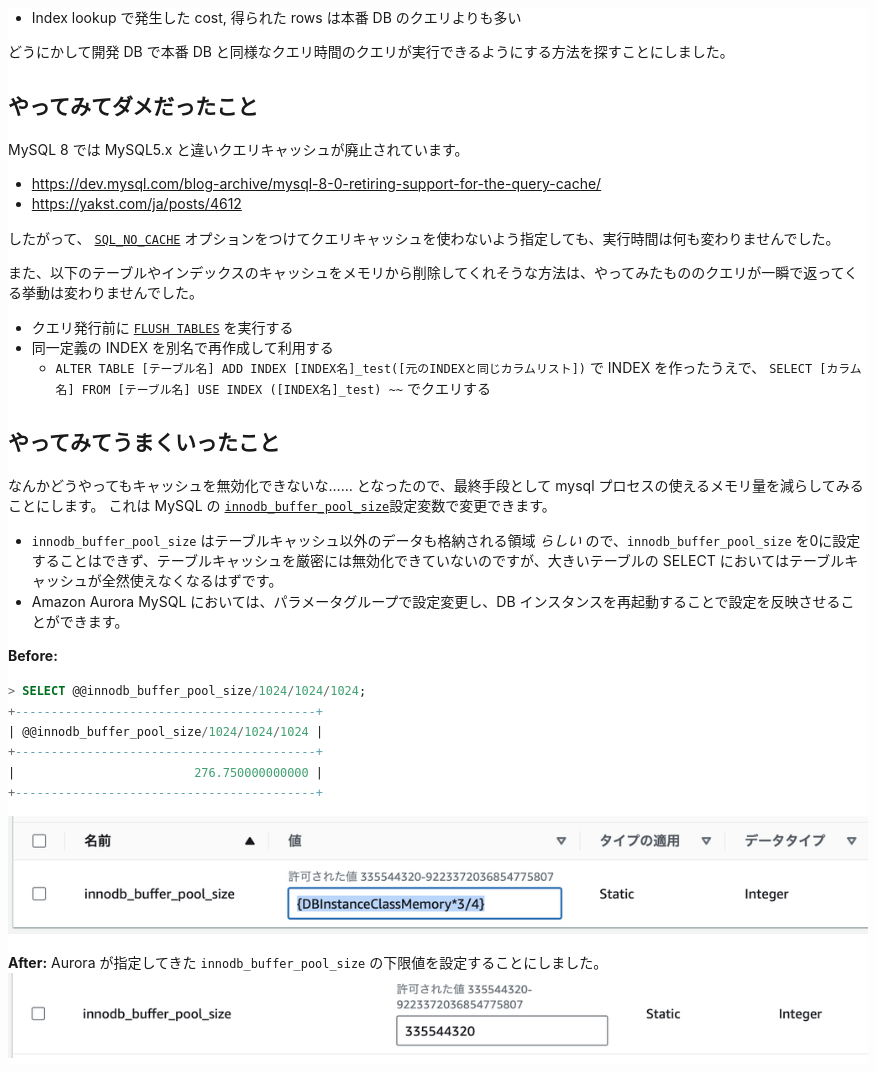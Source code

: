 - Index lookup で発生した cost, 得られた rows は本番 DB のクエリよりも多い

どうにかして開発 DB で本番 DB と同様なクエリ時間のクエリが実行できるようにする方法を探すことにしました。

## やってみてダメだったこと
MySQL 8 では MySQL5.x と違いクエリキャッシュが廃止されています。
- https://dev.mysql.com/blog-archive/mysql-8-0-retiring-support-for-the-query-cache/
- https://yakst.com/ja/posts/4612

したがって、 [`SQL_NO_CACHE`](https://dev.mysql.com/doc/refman/5.7/en/query-cache-in-select.html) オプションをつけてクエリキャッシュを使わないよう指定しても、実行時間は何も変わりませんでした。

また、以下のテーブルやインデックスのキャッシュをメモリから削除してくれそうな方法は、やってみたもののクエリが一瞬で返ってくる挙動は変わりませんでした。

- クエリ発行前に [`FLUSH TABLES`](https://dev.mysql.com/doc/refman/8.0/ja/flush.html) を実行する
- 同一定義の INDEX を別名で再作成して利用する
    - `ALTER TABLE [テーブル名] ADD INDEX [INDEX名]_test([元のINDEXと同じカラムリスト])` で INDEX を作ったうえで、 `SELECT [カラム名] FROM [テーブル名] USE INDEX ([INDEX名]_test) ~~` でクエリする

## やってみてうまくいったこと

なんかどうやってもキャッシュを無効化できないな…… となったので、最終手段として mysql プロセスの使えるメモリ量を減らしてみることにします。
これは MySQL の [`innodb_buffer_pool_size`](https://dev.mysql.com/doc/refman/8.0/ja/innodb-buffer-pool-resize.html)設定変数で変更できます。
- `innodb_buffer_pool_size` はテーブルキャッシュ以外のデータも格納される領域 _らしい_ ので、`innodb_buffer_pool_size` を0に設定することはできず、テーブルキャッシュを厳密には無効化できていないのですが、大きいテーブルの SELECT においてはテーブルキャッシュが全然使えなくなるはずです。
- Amazon Aurora MySQL においては、パラメータグループで設定変更し、DB インスタンスを再起動することで設定を反映させることができます。

**Before:**
```sql
> SELECT @@innodb_buffer_pool_size/1024/1024/1024;
+------------------------------------------+
| @@innodb_buffer_pool_size/1024/1024/1024 |
+------------------------------------------+
|                         276.750000000000 |
+------------------------------------------+
```
![](/images/mysql8-disable-caches/1.png)

**After:**
Aurora が指定してきた `innodb_buffer_pool_size` の下限値を設定することにしました。
![](/images/mysql8-disable-caches/2.png)
